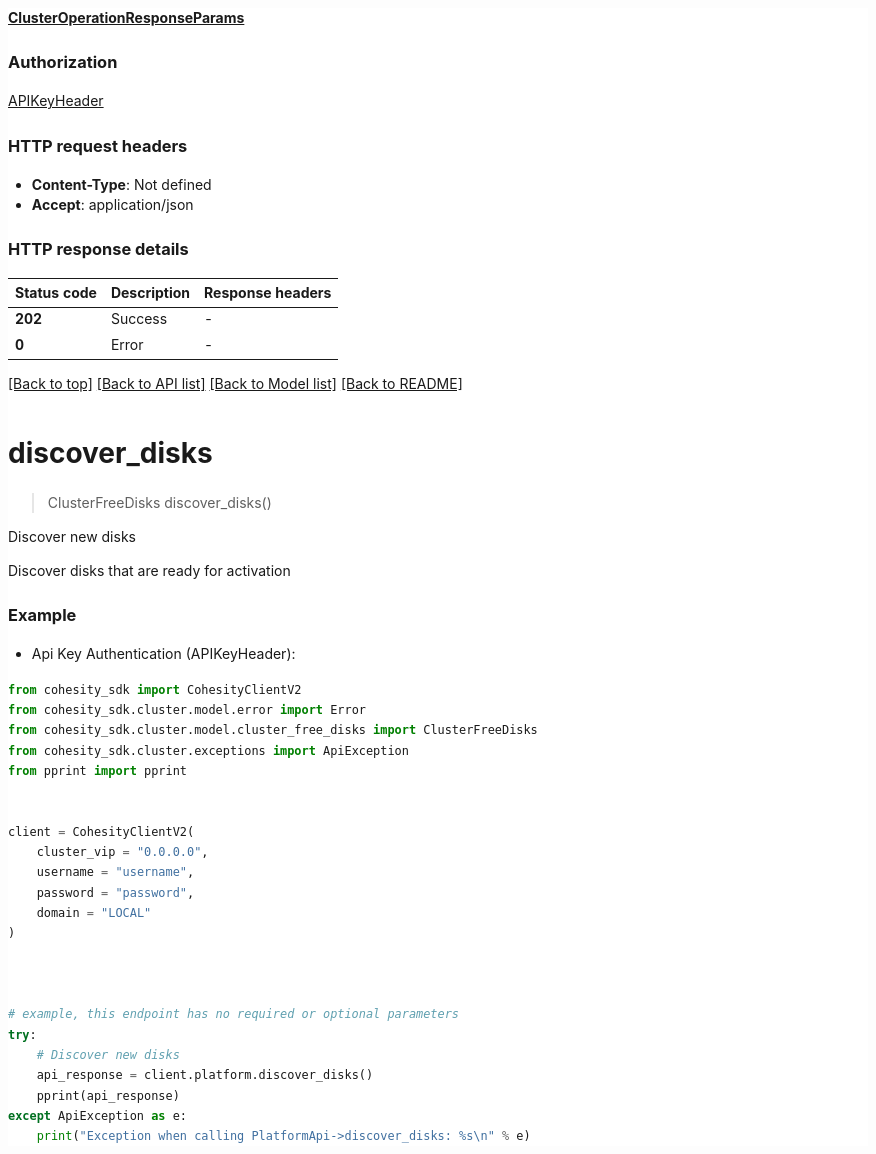 [**ClusterOperationResponseParams**](ClusterOperationResponseParams.md)

### Authorization

[APIKeyHeader](../README.md#APIKeyHeader)

### HTTP request headers

 - **Content-Type**: Not defined
 - **Accept**: application/json


### HTTP response details
| Status code | Description | Response headers |
|-------------|-------------|------------------|
**202** | Success |  -  |
**0** | Error |  -  |

[[Back to top]](#) [[Back to API list]](../README.md#documentation-for-api-endpoints) [[Back to Model list]](../README.md#documentation-for-models) [[Back to README]](../README.md)

# **discover_disks**
> ClusterFreeDisks discover_disks()

Discover new disks

Discover disks that are ready for activation

### Example

* Api Key Authentication (APIKeyHeader):
```python
from cohesity_sdk import CohesityClientV2
from cohesity_sdk.cluster.model.error import Error
from cohesity_sdk.cluster.model.cluster_free_disks import ClusterFreeDisks
from cohesity_sdk.cluster.exceptions import ApiException
from pprint import pprint


client = CohesityClientV2(
	cluster_vip = "0.0.0.0",
	username = "username",
	password = "password",
	domain = "LOCAL"
)



# example, this endpoint has no required or optional parameters
try:
	# Discover new disks
	api_response = client.platform.discover_disks()
	pprint(api_response)
except ApiException as e:
	print("Exception when calling PlatformApi->discover_disks: %s\n" % e)
```
